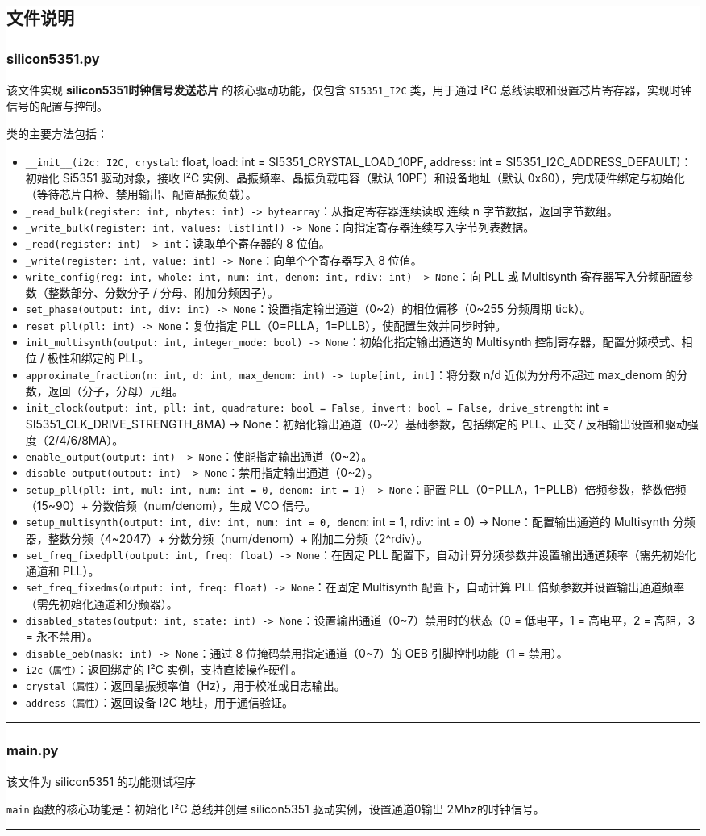 ## 文件说明

### silicon5351.py

该文件实现 **silicon5351时钟信号发送芯片** 的核心驱动功能，仅包含 `SI5351_I2C` 类，用于通过 I²C 总线读取和设置芯片寄存器，实现时钟信号的配置与控制。

类的主要方法包括：

* `__init__(i2c: I2C, crystal`: float, load: int = SI5351_CRYSTAL_LOAD_10PF, address: int = SI5351_I2C_ADDRESS_DEFAULT)：初始化 Si5351 驱动对象，接收 I²C 实例、晶振频率、晶振负载电容（默认 10PF）和设备地址（默认 0x60），完成硬件绑定与初始化（等待芯片自检、禁用输出、配置晶振负载）。
* `_read_bulk(register: int, nbytes: int) -> bytearray`：从指定寄存器连续读取 连续 n 字节数据，返回字节数组。
* `_write_bulk(register: int, values: list[int]) -> None`：向指定寄存器连续写入字节列表数据。
* `_read(register: int) -> int`：读取单个寄存器的 8 位值。
* `_write(register: int, value: int) -> None`：向单个个寄存器写入 8 位值。
* `write_config(reg: int, whole: int, num: int, denom: int, rdiv: int) -> None`：向 PLL 或 Multisynth 寄存器写入分频配置参数（整数部分、分数分子 / 分母、附加分频因子）。
* `set_phase(output: int, div: int) -> None`：设置指定输出通道（0~2）的相位偏移（0~255 分频周期 tick）。
* `reset_pll(pll: int) -> None`：复位指定 PLL（0=PLLA，1=PLLB），使配置生效并同步时钟。
* `init_multisynth(output: int, integer_mode: bool) -> None`：初始化指定输出通道的 Multisynth 控制寄存器，配置分频模式、相位 / 极性和绑定的 PLL。
* `approximate_fraction(n: int, d: int, max_denom: int) -> tuple[int, int]`：将分数 n/d 近似为分母不超过 max_denom 的分数，返回（分子，分母）元组。
* `init_clock(output: int, pll: int, quadrature: bool = False, invert: bool = False, drive_strength`: int = SI5351_CLK_DRIVE_STRENGTH_8MA) -> None：初始化输出通道（0~2）基础参数，包括绑定的 PLL、正交 / 反相输出设置和驱动强度（2/4/6/8MA）。
* `enable_output(output: int) -> None`：使能指定输出通道（0~2）。
* `disable_output(output: int) -> None`：禁用指定输出通道（0~2）。
* `setup_pll(pll: int, mul: int, num: int = 0, denom: int = 1) -> None`：配置 PLL（0=PLLA，1=PLLB）倍频参数，整数倍频（15~90）+ 分数倍频（num/denom），生成 VCO 信号。
* `setup_multisynth(output: int, div: int, num: int = 0, denom`: int = 1, rdiv: int = 0) -> None：配置输出通道的 Multisynth 分频器，整数分频（4~2047）+ 分数分频（num/denom）+ 附加二分频（2^rdiv）。
* `set_freq_fixedpll(output: int, freq: float) -> None`：在固定 PLL 配置下，自动计算分频参数并设置输出通道频率（需先初始化通道和 PLL）。
* `set_freq_fixedms(output: int, freq: float) -> None`：在固定 Multisynth 配置下，自动计算 PLL 倍频参数并设置输出通道频率（需先初始化通道和分频器）。
* `disabled_states(output: int, state: int) -> None`：设置输出通道（0~7）禁用时的状态（0 = 低电平，1 = 高电平，2 = 高阻，3 = 永不禁用）。
* `disable_oeb(mask: int) -> None`：通过 8 位掩码禁用指定通道（0~7）的 OEB 引脚控制功能（1 = 禁用）。
* `i2c（属性）`：返回绑定的 I²C 实例，支持直接操作硬件。
* `crystal（属性）`：返回晶振频率值（Hz），用于校准或日志输出。
* `address（属性）`：返回设备 I2C 地址，用于通信验证。

---

### main.py

该文件为 silicon5351 的功能测试程序

`main` 函数的核心功能是：初始化 I²C 总线并创建 silicon5351 驱动实例，设置通道0输出 2Mhz的时钟信号。

---

